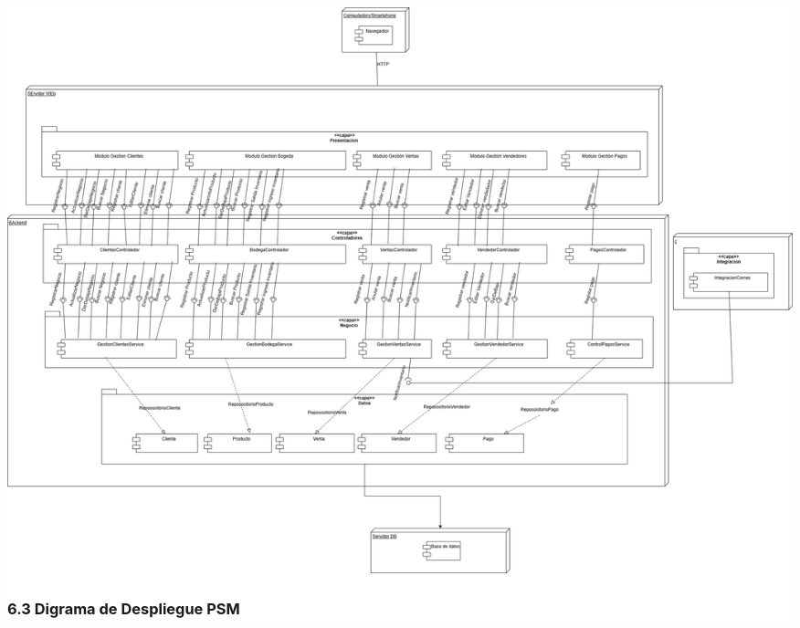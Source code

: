 ![diagrama-despliegue](./assets/architecture/DIAGRAMA-DESPLIEGUE-PIM.png)

### 6.3 Digrama de Despliegue PSM